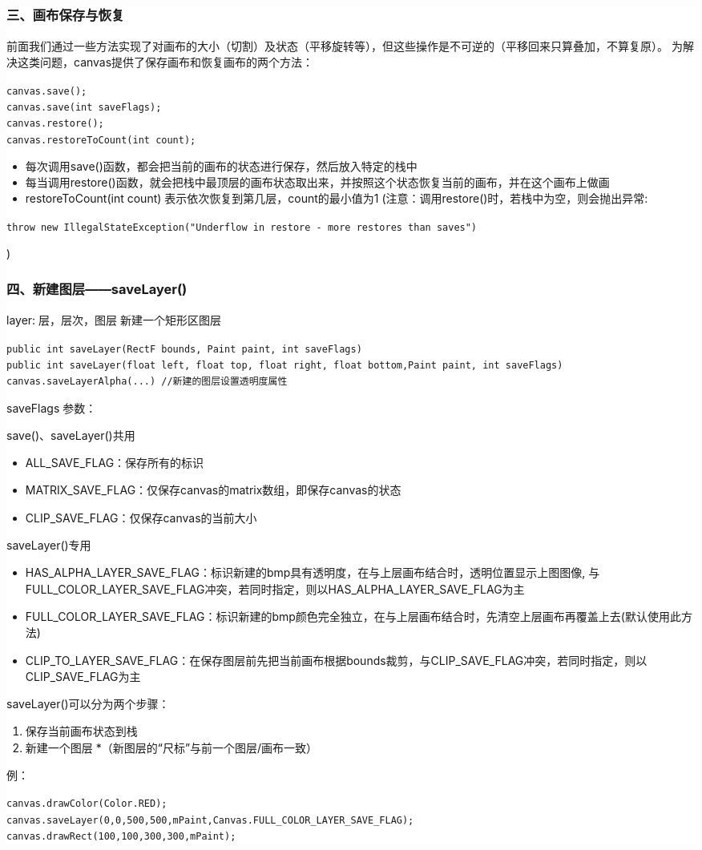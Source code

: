 ### 三、画布保存与恢复

前面我们通过一些方法实现了对画布的大小（切割）及状态（平移旋转等），但这些操作是不可逆的（平移回来只算叠加，不算复原）。
为解决这类问题，canvas提供了保存画布和恢复画布的两个方法：
```
canvas.save();
canvas.save(int saveFlags);
canvas.restore();
canvas.restoreToCount(int count);
```
* 每次调用save()函数，都会把当前的画布的状态进行保存，然后放入特定的栈中
* 每当调用restore()函数，就会把栈中最顶层的画布状态取出来，并按照这个状态恢复当前的画布，并在这个画布上做画
* restoreToCount(int count) 表示依次恢复到第几层，count的最小值为1
(注意：调用restore()时，若栈中为空，则会抛出异常:
```
throw new IllegalStateException("Underflow in restore - more restores than saves")
```
)


### 四、新建图层——saveLayer()

layer: 层，层次，图层
新建一个矩形区图层
```
public int saveLayer(RectF bounds, Paint paint, int saveFlags)  
public int saveLayer(float left, float top, float right, float bottom,Paint paint, int saveFlags)
canvas.saveLayerAlpha(...) //新建的图层设置透明度属性
```

saveFlags 参数：  

save()、saveLayer()共用
* ALL_SAVE_FLAG：保存所有的标识

* MATRIX_SAVE_FLAG：仅保存canvas的matrix数组，即保存canvas的状态

* CLIP_SAVE_FLAG：仅保存canvas的当前大小

saveLayer()专用
* HAS_ALPHA_LAYER_SAVE_FLAG：标识新建的bmp具有透明度，在与上层画布结合时，透明位置显示上图图像,
与FULL_COLOR_LAYER_SAVE_FLAG冲突，若同时指定，则以HAS_ALPHA_LAYER_SAVE_FLAG为主

* FULL_COLOR_LAYER_SAVE_FLAG：标识新建的bmp颜色完全独立，在与上层画布结合时，先清空上层画布再覆盖上去(默认使用此方法)

* CLIP_TO_LAYER_SAVE_FLAG：在保存图层前先把当前画布根据bounds裁剪，与CLIP_SAVE_FLAG冲突，若同时指定，则以CLIP_SAVE_FLAG为主

saveLayer()可以分为两个步骤：
1. 保存当前画布状态到栈
2. 新建一个图层
*（新图层的“尺标”与前一个图层/画布一致）

例：
```
canvas.drawColor(Color.RED);  
canvas.saveLayer(0,0,500,500,mPaint,Canvas.FULL_COLOR_LAYER_SAVE_FLAG);  
canvas.drawRect(100,100,300,300,mPaint);  
```